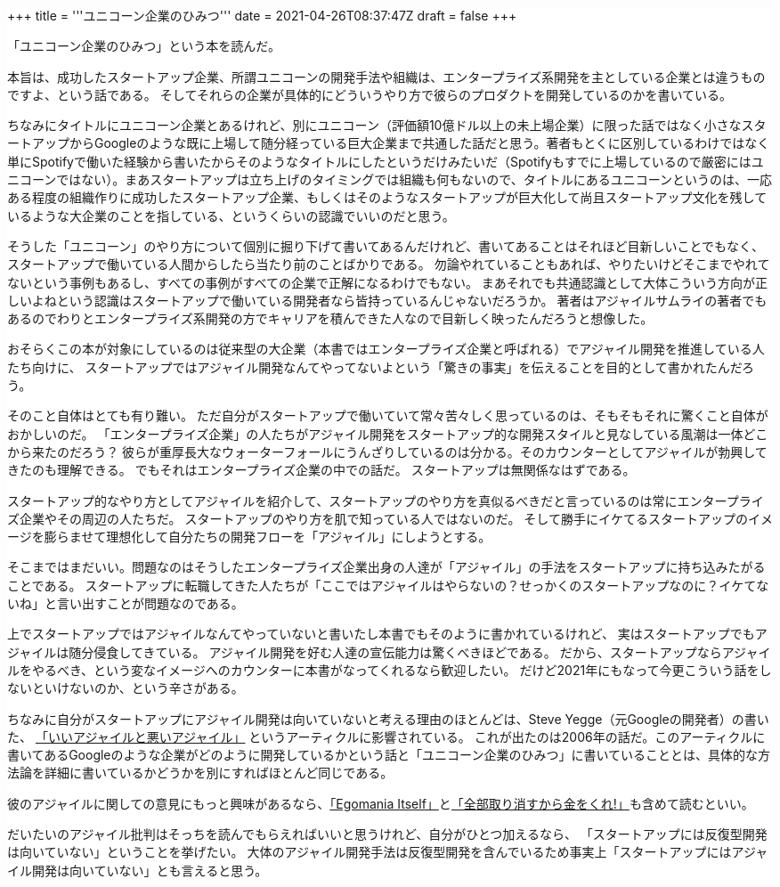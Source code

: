 +++
title = '''ユニコーン企業のひみつ'''
date = 2021-04-26T08:37:47Z
draft = false
+++

「ユニコーン企業のひみつ」という本を読んだ。

本旨は、成功したスタートアップ企業、所謂ユニコーンの開発手法や組織は、エンタープライズ系開発を主としている企業とは違うものですよ、という話である。
そしてそれらの企業が具体的にどういうやり方で彼らのプロダクトを開発しているのかを書いている。

ちなみにタイトルにユニコーン企業とあるけれど、別にユニコーン（評価額10億ドル以上の未上場企業）に限った話ではなく小さなスタートアップからGoogleのような既に上場して随分経っている巨大企業まで共通した話だと思う。著者もとくに区別しているわけではなく単にSpotifyで働いた経験から書いたからそのようなタイトルにしたというだけみたいだ（Spotifyもすでに上場しているので厳密にはユニコーンではない）。まあスタートアップは立ち上げのタイミングでは組織も何もないので、タイトルにあるユニコーンというのは、一応ある程度の組織作りに成功したスタートアップ企業、もしくはそのようなスタートアップが巨大化して尚且スタートアップ文化を残しているような大企業のことを指している、というくらいの認識でいいのだと思う。

そうした「ユニコーン」のやり方について個別に掘り下げて書いてあるんだけれど、書いてあることはそれほど目新しいことでもなく、スタートアップで働いている人間からしたら当たり前のことばかりである。
勿論やれていることもあれば、やりたいけどそこまでやれてないという事例もあるし、すべての事例がすべての企業で正解になるわけでもない。
まあそれでも共通認識として大体こういう方向が正しいよねという認識はスタートアップで働いている開発者なら皆持っているんじゃないだろうか。
著者はアジャイルサムライの著者でもあるのでわりとエンタープライズ系開発の方でキャリアを積んできた人なので目新しく映ったんだろうと想像した。

おそらくこの本が対象にしているのは従来型の大企業（本書ではエンタープライズ企業と呼ばれる）でアジャイル開発を推進している人たち向けに、
スタートアップではアジャイル開発なんてやってないよという「驚きの事実」を伝えることを目的として書かれたんだろう。

そのこと自体はとても有り難い。
ただ自分がスタートアップで働いていて常々苦々しく思っているのは、そもそもそれに驚くこと自体がおかしいのだ。
「エンタープライズ企業」の人たちがアジャイル開発をスタートアップ的な開発スタイルと見なしている風潮は一体どこから来たのだろう？
彼らが重厚長大なウォーターフォールにうんざりしているのは分かる。そのカウンターとしてアジャイルが勃興してきたのも理解できる。
でもそれはエンタープライズ企業の中での話だ。
スタートアップは無関係なはずである。

スタートアップ的なやり方としてアジャイルを紹介して、スタートアップのやり方を真似るべきだと言っているのは常にエンタープライズ企業やその周辺の人たちだ。
スタートアップのやり方を肌で知っている人ではないのだ。
そして勝手にイケてるスタートアップのイメージを膨らませて理想化して自分たちの開発フローを「アジャイル」にしようとする。

そこまではまだいい。問題なのはそうしたエンタープライズ企業出身の人達が「アジャイル」の手法をスタートアップに持ち込みたがることである。
スタートアップに転職してきた人たちが「ここではアジャイルはやらないの？せっかくのスタートアップなのに？イケてないね」と言い出すことが問題なのである。

上でスタートアップではアジャイルなんてやっていないと書いたし本書でもそのように書かれているけれど、
実はスタートアップでもアジャイルは随分侵食してきている。
アジャイル開発を好む人達の宣伝能力は驚くべきほどである。
だから、スタートアップならアジャイルをやるべき、という変なイメージへのカウンターに本書がなってくれるなら歓迎したい。
だけど2021年にもなって今更こういう話をしないといけないのか、という辛さがある。

ちなみに自分がスタートアップにアジャイル開発は向いていないと考える理由のほとんどは、Steve Yegge（元Googleの開発者）の書いた、
[「いいアジャイルと悪いアジャイル」](http://www.aoky.net/articles/steve_yegge/good_agile_bad_agile.htm) というアーティクルに影響されている。
これが出たのは2006年の話だ。このアーティクルに書いてあるGoogleのような企業がどのように開発しているかという話と「ユニコーン企業のひみつ」に書いていることとは、具体的な方法論を詳細に書いているかどうかを別にすればほとんど同じである。

彼のアジャイルに関しての意見にもっと興味があるなら、[「Egomania Itself」](http://www.aoky.net/articles/steve_yegge/egomania_itself.htm)と[「全部取り消すから金をくれ!」](http://www.aoky.net/articles/steve_yegge/i_take_it_all_back_send_me_your_money.htm)も含めて読むといい。

だいたいのアジャイル批判はそっちを読んでもらえればいいと思うけれど、自分がひとつ加えるなら、
「スタートアップには反復型開発は向いていない」ということを挙げたい。
大体のアジャイル開発手法は反復型開発を含んでいるため事実上「スタートアップにはアジャイル開発は向いていない」とも言えると思う。
